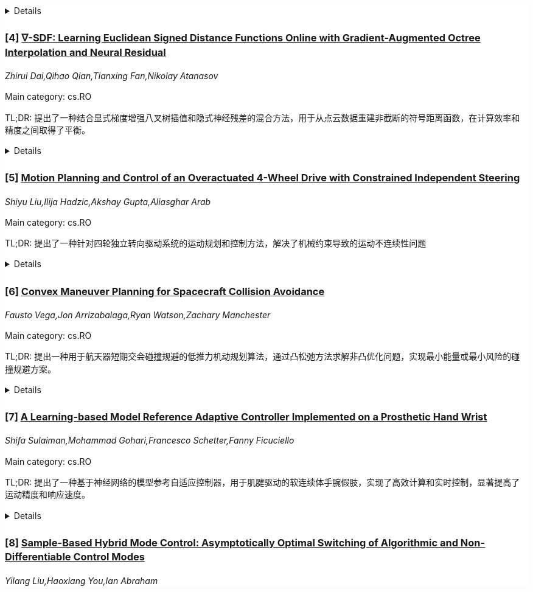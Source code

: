 
<details><summary>Details</summary></details>


### [4] [$\nabla$-SDF: Learning Euclidean Signed Distance Functions Online with Gradient-Augmented Octree Interpolation and Neural Residual](https://arxiv.org/abs/2510.18999)
*Zhirui Dai,Qihao Qian,Tianxing Fan,Nikolay Atanasov*

Main category: cs.RO

TL;DR: 提出了一种结合显式梯度增强八叉树插值和隐式神经残差的混合方法，用于从点云数据重建非截断的符号距离函数，在计算效率和精度之间取得了平衡。


<details><summary>Details</summary></details>


### [5] [Motion Planning and Control of an Overactuated 4-Wheel Drive with Constrained Independent Steering](https://arxiv.org/abs/2510.19054)
*Shiyu Liu,Ilija Hadzic,Akshay Gupta,Aliasghar Arab*

Main category: cs.RO

TL;DR: 提出了一种针对四轮独立转向驱动系统的运动规划和控制方法，解决了机械约束导致的运动不连续性问题


<details><summary>Details</summary></details>


### [6] [Convex Maneuver Planning for Spacecraft Collision Avoidance](https://arxiv.org/abs/2510.19058)
*Fausto Vega,Jon Arrizabalaga,Ryan Watson,Zachary Manchester*

Main category: cs.RO

TL;DR: 提出一种用于航天器短期交会碰撞规避的低推力机动规划算法，通过凸松弛方法求解非凸优化问题，实现最小能量或最小风险的碰撞规避方案。


<details><summary>Details</summary></details>


### [7] [A Learning-based Model Reference Adaptive Controller Implemented on a Prosthetic Hand Wrist](https://arxiv.org/abs/2510.19068)
*Shifa Sulaiman,Mohammad Gohari,Francesco Schetter,Fanny Ficuciello*

Main category: cs.RO

TL;DR: 提出了一种基于神经网络的模型参考自适应控制器，用于肌腱驱动的软连续体手腕假肢，实现了高效计算和实时控制，显著提高了运动精度和响应速度。


<details><summary>Details</summary></details>


### [8] [Sample-Based Hybrid Mode Control: Asymptotically Optimal Switching of Algorithmic and Non-Differentiable Control Modes](https://arxiv.org/abs/2510.19074)
*Yilang Liu,Haoxiang You,Ian Abraham*
